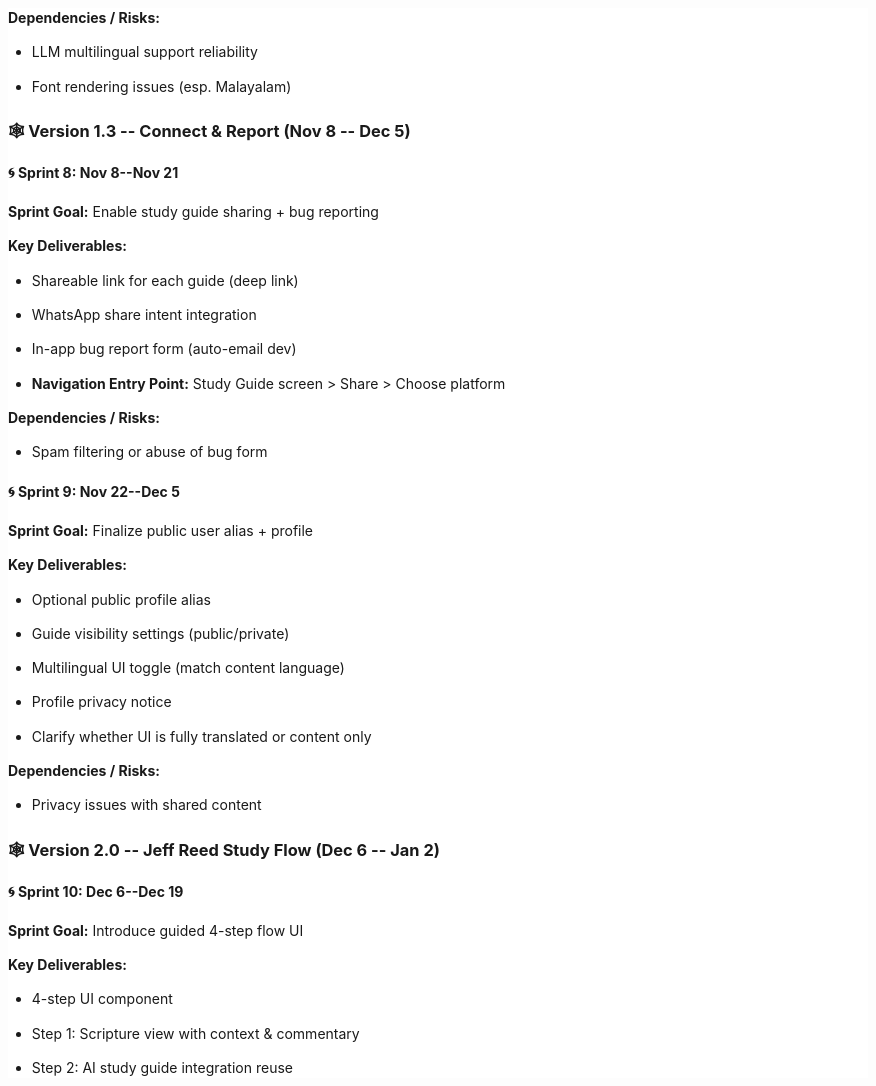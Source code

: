 **Dependencies / Risks:**

- LLM multilingual support reliability

- Font rendering issues (esp. Malayalam)

### **🕸 Version 1.3 -- Connect & Report (Nov 8 -- Dec 5)**

#### **🌀 Sprint 8: Nov 8--Nov 21**

**Sprint Goal:** Enable study guide sharing + bug reporting

**Key Deliverables:**

- Shareable link for each guide (deep link)

- WhatsApp share intent integration

- In-app bug report form (auto-email dev)

- **Navigation Entry Point:** Study Guide screen \> Share \> Choose
  platform

**Dependencies / Risks:**

- Spam filtering or abuse of bug form

#### **🌀 Sprint 9: Nov 22--Dec 5**

**Sprint Goal:** Finalize public user alias + profile

**Key Deliverables:**

- Optional public profile alias

- Guide visibility settings (public/private)

- Multilingual UI toggle (match content language)

- Profile privacy notice

- Clarify whether UI is fully translated or content only

**Dependencies / Risks:**

- Privacy issues with shared content

### **🕸 Version 2.0 -- Jeff Reed Study Flow (Dec 6 -- Jan 2)**

#### **🌀 Sprint 10: Dec 6--Dec 19**

**Sprint Goal:** Introduce guided 4-step flow UI

**Key Deliverables:**

- 4-step UI component

- Step 1: Scripture view with context & commentary

- Step 2: AI study guide integration reuse

